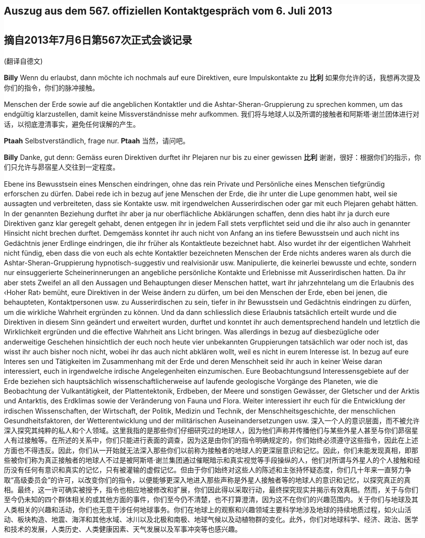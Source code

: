 ## Auszug aus dem 567. offiziellen Kontaktgespräch vom 6. Juli 2013
## 摘自2013年7月6日第567次正式会谈记录

(翻译自德文)

**Billy** Wenn du erlaubst, dann möchte ich nochmals auf eure Direktiven, eure Impulskontakte zu
**比利** 如果你允许的话，我想再次提及你们的指令，你们的脉冲接触。

Menschen der Erde sowie auf die angeblichen Kontaktler und die Ashtar-Sheran-Gruppierung zu sprechen kommen, um das endgültig klarzustellen, damit keine Missverständnisse mehr aufkommen.
我们将与地球人以及所谓的接触者和阿斯塔·谢兰团体进行对话，以彻底澄清事实，避免任何误解的产生。

**Ptaah** Selbstverständlich, frage nur.
**Ptaah** 当然，请问吧。

**Billy** Danke, gut denn: Gemäss euren Direktiven durftet ihr Plejaren nur bis zu einer gewissen
**比利** 谢谢，很好：根据你们的指示，你们只允许与昴宿星人交往到一定程度。

Ebene ins Bewusstsein eines Menschen eindringen, ohne das rein Private und Persönliche eines Menschen tiefgründig erforschen zu dürfen. Dabei rede ich in bezug auf jene Menschen der Erde, die ihr unter die Lupe genommen habt, weil sie aussagten und verbreiteten, dass sie Kontakte usw. mit irgendwelchen Ausserirdischen oder gar mit euch Plejaren gehabt hätten. In der genannten Beziehung durftet ihr aber ja nur oberflächliche Abklärungen schaffen, denn dies habt ihr ja durch eure Direktiven ganz klar geregelt gehabt, denen entgegen ihr in jedem Fall stets verpflichtet seid und die ihr also auch in genannter Hinsicht nicht brechen durftet. Demgemäss konntet ihr auch nicht von Anfang an ins tiefere Bewusstsein und auch nicht ins Gedächtnis jener Erdlinge eindringen, die ihr früher als Kontaktleute bezeichnet habt. Also wurdet ihr der eigentlichen Wahrheit nicht fündig, eben dass die von euch als echte Kontaktler bezeichneten Menschen der Erde nichts anderes waren als durch die Ashtar-Sheran-Gruppierung hypnotisch-suggestiv und realvisionär usw. Manipulierte, die keinerlei bewusste und echte, sondern nur einsuggerierte Scheinerinnerungen an angebliche persönliche Kontakte und Erlebnisse mit Ausserirdischen hatten. Da ihr aber stets Zweifel an all den Aussagen und Behauptungen dieser Menschen hattet, wart ihr jahrzehntelang um die Erlaubnis des ‹Hoher Rat› bemüht, eure Direktiven in der Weise ändern zu dürfen, um bei den Menschen der Erde, eben bei jenen, die behaupteten, Kontaktpersonen usw. zu Ausserirdischen zu sein, tiefer in ihr Bewusstsein und Gedächtnis eindringen zu dürfen, um die wirkliche Wahrheit ergründen zu können. Und da dann schliesslich diese Erlaubnis tatsächlich erteilt wurde und die Direktiven in diesem Sinn geändert und erweitert wurden, durftet und konntet ihr auch dementsprechend handeln und letztlich die Wirklichkeit ergründen und die effective Wahrheit ans Licht bringen. Was allerdings in bezug auf diesbezügliche oder anderweitige Geschehen hinsichtlich der euch noch heute vier unbekannten Gruppierungen tatsächlich war oder noch ist, das wisst ihr auch bisher noch nicht, wobei ihr das auch nicht abklären wollt, weil es nicht in eurem Interesse ist. In bezug auf eure Interes sen und Tätigkeiten im Zusammenhang mit der Erde und deren Menschheit seid ihr auch in keiner Weise daran interessiert, euch in irgendwelche irdische Angelegenheiten einzumischen. Eure Beobachtungsund Interessensgebiete auf der Erde beziehen sich hauptsächlich wissenschaftlicherweise auf laufende geologische Vorgänge des Planeten, wie die Beobachtung der Vulkantätigkeit, der Plattentektonik, Erdbeben, der Meere und sonstigen Gewässer, der Gletscher und der Arktis und Antarktis, des Erdklimas sowie der Veränderung von Fauna und Flora. Weiter interessiert ihr euch für die Entwicklung der irdischen Wissenschaften, der Wirtschaft, der Politik, Medizin und Technik, der Menschheitsgeschichte, der menschlichen Gesundheitsfaktoren, der Wetterentwicklung und der militärischen Auseinandersetzungen usw.
深入一个人的意识层面，而不被允许深入探究其纯粹的私人和个人领域。这里我指的是那些你们仔细研究过的地球人，因为他们声称并传播他们与某些外星人甚至与你们昴宿星人有过接触等。在所述的关系中，你们只能进行表面的调查，因为这是由你们的指令明确规定的，你们始终必须遵守这些指令，因此在上述方面也不得违反。因此，你们从一开始就无法深入那些你们以前称为接触者的地球人的更深层意识和记忆。因此，你们未能发现真相，即那些被你们称为真正接触者的地球人不过是被阿斯塔·谢兰集团通过催眠暗示和真实视觉等手段操纵的人，他们对所谓与外星人的个人接触和经历没有任何有意识和真实的记忆，只有被灌输的虚假记忆。但由于你们始终对这些人的陈述和主张持怀疑态度，你们几十年来一直努力争取“高级委员会”的许可，以改变你们的指令，以便能够更深入地进入那些声称是外星人接触者等的地球人的意识和记忆，以探究真正的真相。最终，这一许可确实被授予，指令也相应地被修改和扩展，你们因此得以采取行动，最终探究现实并揭示有效真相。然而，关于与你们至今仍未知的四个群体相关的或其他方面的事件，你们至今仍不清楚，也不打算澄清，因为这不在你们的兴趣范围内。关于你们与地球及其人类相关的兴趣和活动，你们也无意干涉任何地球事务。你们在地球上的观察和兴趣领域主要科学地涉及地球的持续地质过程，如火山活动、板块构造、地震、海洋和其他水域、冰川以及北极和南极、地球气候以及动植物群的变化。此外，你们对地球科学、经济、政治、医学和技术的发展，人类历史、人类健康因素、天气发展以及军事冲突等也感兴趣。
